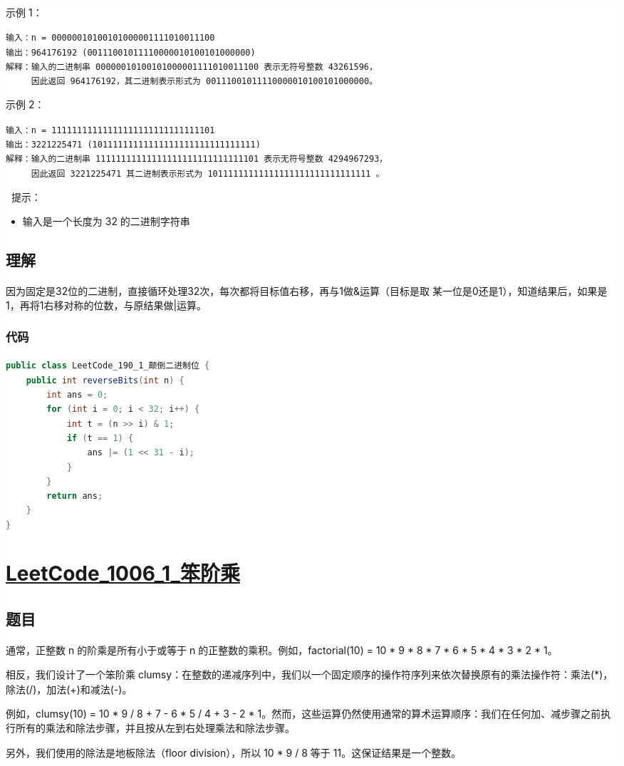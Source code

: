 示例 1：
```
输入：n = 00000010100101000001111010011100
输出：964176192 (00111001011110000010100101000000)
解释：输入的二进制串 00000010100101000001111010011100 表示无符号整数 43261596，
     因此返回 964176192，其二进制表示形式为 00111001011110000010100101000000。
```

示例 2：
```
输入：n = 11111111111111111111111111111101
输出：3221225471 (10111111111111111111111111111111)
解释：输入的二进制串 11111111111111111111111111111101 表示无符号整数 4294967293，
     因此返回 3221225471 其二进制表示形式为 10111111111111111111111111111111 。
```
 
提示：

* 输入是一个长度为 32 的二进制字符串

## 理解 
因为固定是32位的二进制，直接循环处理32次，每次都将目标值右移，再与1做&运算（目标是取
某一位是0还是1），知道结果后，如果是1，再将1右移对称的位数，与原结果做|运算。

### 代码
```java
public class LeetCode_190_1_颠倒二进制位 {
    public int reverseBits(int n) {
        int ans = 0;
        for (int i = 0; i < 32; i++) {
            int t = (n >> i) & 1;
            if (t == 1) {
                ans |= (1 << 31 - i);
            }
        }
        return ans;
    }
}
```

# [LeetCode_1006_1_笨阶乘](https://leetcode-cn.com/problems/clumsy-factorial/)
## 题目
通常，正整数 n 的阶乘是所有小于或等于 n 的正整数的乘积。例如，factorial(10) = 10 * 9 * 8 * 7 * 6 * 5 * 4 * 3 * 2 * 1。

相反，我们设计了一个笨阶乘 clumsy：在整数的递减序列中，我们以一个固定顺序的操作符序列来依次替换原有的乘法操作符：乘法(*)，除法(/)，加法(+)和减法(-)。

例如，clumsy(10) = 10 * 9 / 8 + 7 - 6 * 5 / 4 + 3 - 2 * 1。然而，这些运算仍然使用通常的算术运算顺序：我们在任何加、减步骤之前执行所有的乘法和除法步骤，并且按从左到右处理乘法和除法步骤。

另外，我们使用的除法是地板除法（floor division），所以 10 * 9 / 8 等于 11。这保证结果是一个整数。
